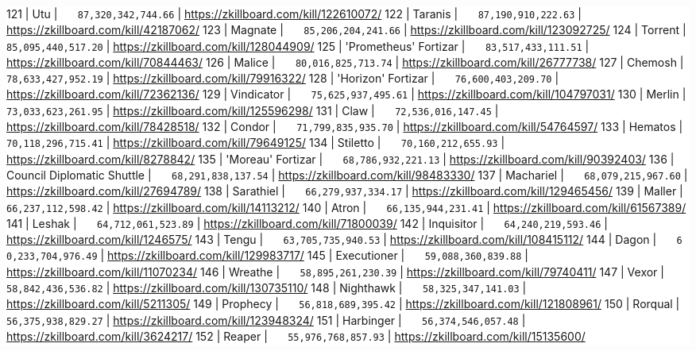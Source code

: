  121 | Utu                                            | `   87,320,342,744.66` | https://zkillboard.com/kill/122610072/
 122 | Taranis                                        | `   87,190,910,222.63` | https://zkillboard.com/kill/42187062/
 123 | Magnate                                        | `   85,206,204,241.66` | https://zkillboard.com/kill/123092725/
 124 | Torrent                                        | `   85,095,440,517.20` | https://zkillboard.com/kill/128044909/
 125 | 'Prometheus' Fortizar                          | `   83,517,433,111.51` | https://zkillboard.com/kill/70844463/
 126 | Malice                                         | `   80,016,825,713.74` | https://zkillboard.com/kill/26777738/
 127 | Chemosh                                        | `   78,633,427,952.19` | https://zkillboard.com/kill/79916322/
 128 | 'Horizon' Fortizar                             | `   76,600,403,209.70` | https://zkillboard.com/kill/72362136/
 129 | Vindicator                                     | `   75,625,937,495.61` | https://zkillboard.com/kill/104797031/
 130 | Merlin                                         | `   73,033,623,261.95` | https://zkillboard.com/kill/125596298/
 131 | Claw                                           | `   72,536,016,147.45` | https://zkillboard.com/kill/78428518/
 132 | Condor                                         | `   71,799,835,935.70` | https://zkillboard.com/kill/54764597/
 133 | Hematos                                        | `   70,118,296,715.41` | https://zkillboard.com/kill/79649125/
 134 | Stiletto                                       | `   70,160,212,655.93` | https://zkillboard.com/kill/8278842/
 135 | 'Moreau' Fortizar                              | `   68,786,932,221.13` | https://zkillboard.com/kill/90392403/
 136 | Council Diplomatic Shuttle                     | `   68,291,838,137.54` | https://zkillboard.com/kill/98483330/
 137 | Machariel                                      | `   68,079,215,967.60` | https://zkillboard.com/kill/27694789/
 138 | Sarathiel                                      | `   66,279,937,334.17` | https://zkillboard.com/kill/129465456/
 139 | Maller                                         | `   66,237,112,598.42` | https://zkillboard.com/kill/14113212/
 140 | Atron                                          | `   66,135,944,231.41` | https://zkillboard.com/kill/61567389/
 141 | Leshak                                         | `   64,712,061,523.89` | https://zkillboard.com/kill/71800039/
 142 | Inquisitor                                     | `   64,240,219,593.46` | https://zkillboard.com/kill/1246575/
 143 | Tengu                                          | `   63,705,735,940.53` | https://zkillboard.com/kill/108415112/
 144 | Dagon                                          | `   60,233,704,976.49` | https://zkillboard.com/kill/129983717/
 145 | Executioner                                    | `   59,088,360,839.88` | https://zkillboard.com/kill/11070234/
 146 | Wreathe                                        | `   58,895,261,230.39` | https://zkillboard.com/kill/79740411/
 147 | Vexor                                          | `   58,842,436,536.82` | https://zkillboard.com/kill/130735110/
 148 | Nighthawk                                      | `   58,325,347,141.03` | https://zkillboard.com/kill/5211305/
 149 | Prophecy                                       | `   56,818,689,395.42` | https://zkillboard.com/kill/121808961/
 150 | Rorqual                                        | `   56,375,938,829.27` | https://zkillboard.com/kill/123948324/
 151 | Harbinger                                      | `   56,374,546,057.48` | https://zkillboard.com/kill/3624217/
 152 | Reaper                                         | `   55,976,768,857.93` | https://zkillboard.com/kill/15135600/